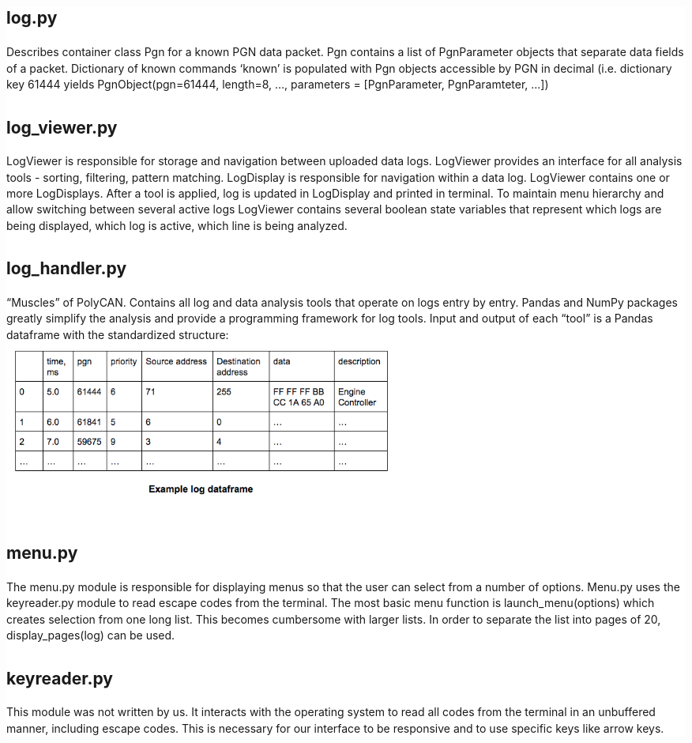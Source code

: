 <h2>log.py</h2>
Describes container class Pgn for a known PGN data packet. Pgn contains a list of PgnParameter objects that separate data fields of a packet.
Dictionary of known commands ‘known’ is populated with Pgn objects accessible by PGN in decimal (i.e. dictionary key 61444 yields PgnObject(pgn=61444, length=8, …, parameters = [PgnParameter, PgnParamteter, ...])

<h2>log_viewer.py</h2>
LogViewer is responsible for storage and navigation between uploaded data logs. LogViewer provides an interface for all analysis tools - sorting, filtering, pattern matching.  LogDisplay is responsible for navigation within a data log. LogViewer contains one or more LogDisplays.  After a tool is applied, log is updated in LogDisplay and printed in terminal. To maintain menu hierarchy and allow switching between several active logs LogViewer contains several boolean state variables that represent which logs are being displayed, which log is active, which line is being analyzed.

<h2>log_handler.py</h2>
“Muscles” of PolyCAN. Contains all log and data analysis tools that operate on logs entry by entry. Pandas and NumPy packages greatly simplify the analysis and provide a programming framework for log tools. Input and output of each “tool” is a Pandas dataframe with the standardized structure:

<div style="margin:0auto;"><img src="/images/examplelogdataframe.png" alt="connector" width="500"/></div>

<h2>menu.py</h2>
The menu.py module is responsible for displaying menus so that the user can select from a number of options. Menu.py uses the keyreader.py module to read escape codes from the terminal. The most basic menu function is launch_menu(options) which creates selection from one long list. This becomes cumbersome with larger lists. In order to separate the list into pages of 20, display_pages(log) can be used. 

<h2>keyreader.py</h2>
This module was not written by us. It interacts with the operating system to read all codes from the terminal in an unbuffered manner, including escape codes. This is necessary for our interface to be responsive and to use specific keys like arrow keys.

